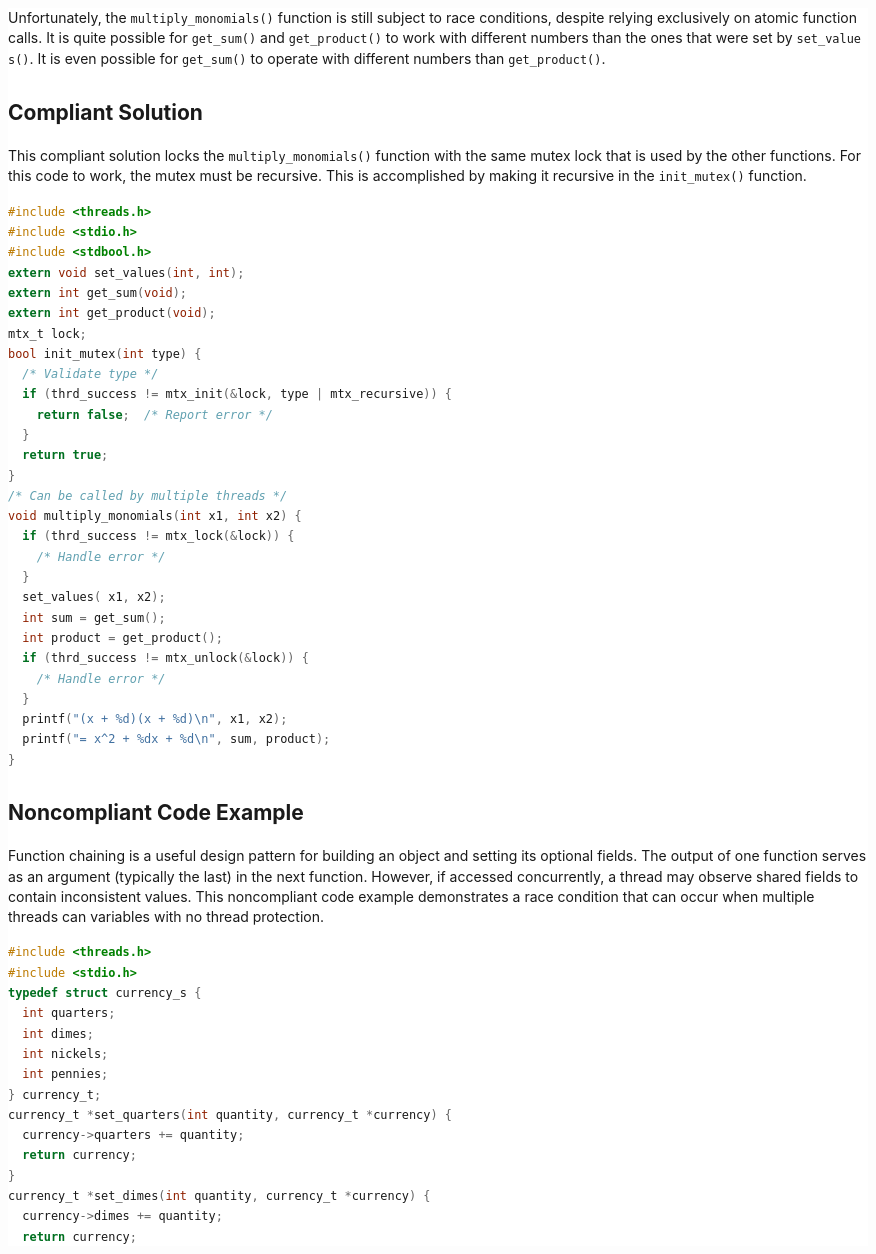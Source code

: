 ``` c
```
Unfortunately, the `multiply_monomials()` function is still subject to race conditions, despite relying exclusively on atomic function calls. It is quite possible for `get_sum()` and `get_product()` to work with different numbers than the ones that were set by `set_values()`. It is even possible for `get_sum()` to operate with different numbers than `get_product()`.
## Compliant Solution
This compliant solution locks the `multiply_monomials()` function with the same mutex lock that is used by the other functions. For this code to work, the mutex must be recursive. This is accomplished by making it recursive in the `init_mutex()` function.
``` c
#include <threads.h>
#include <stdio.h>
#include <stdbool.h>
extern void set_values(int, int);
extern int get_sum(void);
extern int get_product(void);
mtx_t lock;
bool init_mutex(int type) {
  /* Validate type */
  if (thrd_success != mtx_init(&lock, type | mtx_recursive)) {
    return false;  /* Report error */
  }
  return true;
}
/* Can be called by multiple threads */
void multiply_monomials(int x1, int x2) {
  if (thrd_success != mtx_lock(&lock)) {
    /* Handle error */
  }
  set_values( x1, x2);
  int sum = get_sum();
  int product = get_product();
  if (thrd_success != mtx_unlock(&lock)) {
    /* Handle error */
  }
  printf("(x + %d)(x + %d)\n", x1, x2);
  printf("= x^2 + %dx + %d\n", sum, product);
}
```
## Noncompliant Code Example
Function chaining is a useful design pattern for building an object and setting its optional fields. The output of one function serves as an argument (typically the last) in the next function. However, if accessed concurrently, a thread may observe shared fields to contain inconsistent values. This noncompliant code example demonstrates a race condition that can occur when multiple threads can variables with no thread protection.
``` c
#include <threads.h>
#include <stdio.h>
typedef struct currency_s {
  int quarters;
  int dimes;
  int nickels;
  int pennies;
} currency_t;
currency_t *set_quarters(int quantity, currency_t *currency) {
  currency->quarters += quantity;
  return currency;
}
currency_t *set_dimes(int quantity, currency_t *currency) {
  currency->dimes += quantity;
  return currency;
```